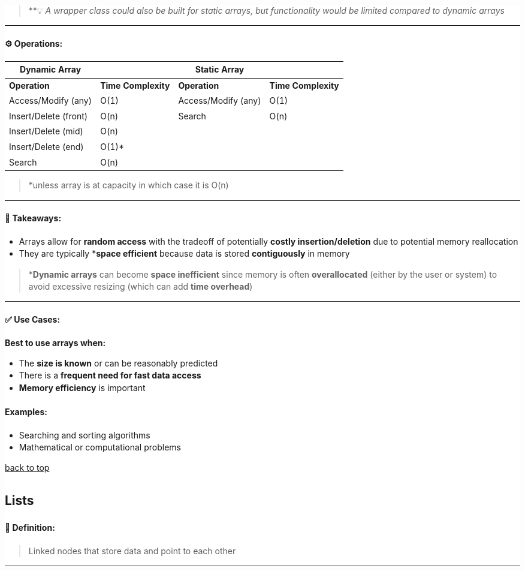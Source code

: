 > **💡 *A wrapper class could also be built for static arrays, but functionality would be limited compared to dynamic arrays*

---

#### ⚙️ Operations:

| **Dynamic Array**         |                          | **Static Array**            |                          |
|---------------------------|--------------------------|-----------------------------|--------------------------|
| **Operation**             | **Time Complexity**      | **Operation**               | **Time Complexity**      |
| Access/Modify (any)       | O(1)                     | Access/Modify (any)         | O(1)                     |
| Insert/Delete (front)     | O(n)                     | Search                      | O(n)                     |
| Insert/Delete (mid)       | O(n)                     |                             |                          |
| Insert/Delete (end)       | O(1)*                    |                             |                          |
| Search                    | O(n)                     |                             |                          |
> *unless array is at capacity in which case it is O(n)

---

#### 🧠 Takeaways:

- Arrays allow for **random access** with the tradeoff of potentially **costly insertion/deletion** due to potential memory reallocation
- They are typically ***space efficient** because data is stored **contiguously** in memory
> ***Dynamic arrays** can become **space inefficient** since memory is often **overallocated** (either by the user or system) to avoid excessive resizing (which can add **time overhead**)

---

#### ✅ Use Cases:
**Best to use arrays when:**
- The **size is known** or can be reasonably predicted
- There is a **frequent need for fast data access**
- **Memory efficiency** is important

#### Examples:
- Searching and sorting algorithms
- Mathematical or computational problems

[back to top](#data-structures-cheat-sheet)



## Lists

#### 📖 Definition:

> Linked nodes that store data and point to each other

---
